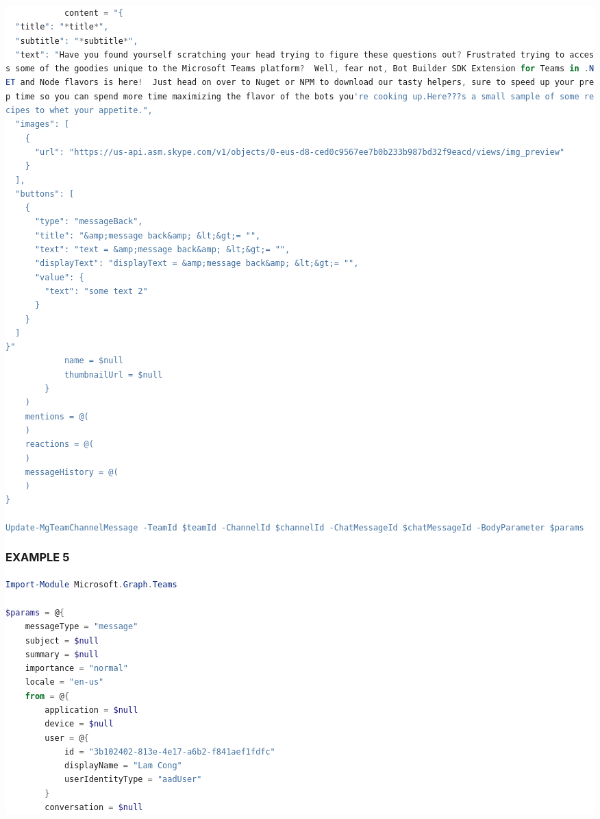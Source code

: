 ```powershell
			content = "{
  "title": "*title*",
  "subtitle": "*subtitle*",
  "text": "Have you found yourself scratching your head trying to figure these questions out? Frustrated trying to access some of the goodies unique to the Microsoft Teams platform?  Well, fear not, Bot Builder SDK Extension for Teams in .NET and Node flavors is here!  Just head on over to Nuget or NPM to download our tasty helpers, sure to speed up your prep time so you can spend more time maximizing the flavor of the bots you're cooking up.Here???s a small sample of some recipes to whet your appetite.",
  "images": [
    {
      "url": "https://us-api.asm.skype.com/v1/objects/0-eus-d8-ced0c9567ee7b0b233b987bd32f9eacd/views/img_preview"
    }
  ],
  "buttons": [
    {
      "type": "messageBack",
      "title": "&amp;message back&amp; &lt;&gt;= "",
      "text": "text = &amp;message back&amp; &lt;&gt;= "",
      "displayText": "displayText = &amp;message back&amp; &lt;&gt;= "",
      "value": {
        "text": "some text 2"
      }
    }
  ]
}"
			name = $null
			thumbnailUrl = $null
		}
	)
	mentions = @(
	)
	reactions = @(
	)
	messageHistory = @(
	)
}

Update-MgTeamChannelMessage -TeamId $teamId -ChannelId $channelId -ChatMessageId $chatMessageId -BodyParameter $params

```
### EXAMPLE 5
```powershell
Import-Module Microsoft.Graph.Teams

$params = @{
	messageType = "message"
	subject = $null
	summary = $null
	importance = "normal"
	locale = "en-us"
	from = @{
		application = $null
		device = $null
		user = @{
			id = "3b102402-813e-4e17-a6b2-f841aef1fdfc"
			displayName = "Lam Cong"
			userIdentityType = "aadUser"
		}
		conversation = $null
```